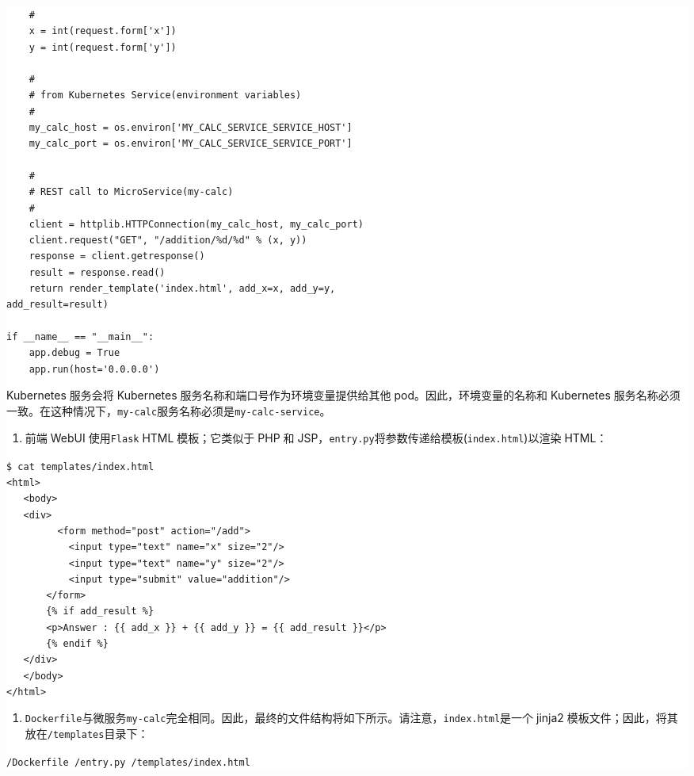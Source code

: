 ```
    #
    x = int(request.form['x'])
    y = int(request.form['y'])

    #
    # from Kubernetes Service(environment variables)
    #
    my_calc_host = os.environ['MY_CALC_SERVICE_SERVICE_HOST']
    my_calc_port = os.environ['MY_CALC_SERVICE_SERVICE_PORT']

    #
    # REST call to MicroService(my-calc)
    #
    client = httplib.HTTPConnection(my_calc_host, my_calc_port)
    client.request("GET", "/addition/%d/%d" % (x, y))
    response = client.getresponse()
    result = response.read()
    return render_template('index.html', add_x=x, add_y=y,
add_result=result)

if __name__ == "__main__":
    app.debug = True
    app.run(host='0.0.0.0')
```

Kubernetes 服务会将 Kubernetes 服务名称和端口号作为环境变量提供给其他 pod。因此，环境变量的名称和 Kubernetes 服务名称必须一致。在这种情况下，`my-calc`服务名称必须是`my-calc-service`。

1.  前端 WebUI 使用`Flask` HTML 模板；它类似于 PHP 和 JSP，`entry.py`将参数传递给模板(`index.html`)以渲染 HTML：

```
$ cat templates/index.html
<html>
   <body>
   <div>
         <form method="post" action="/add">
           <input type="text" name="x" size="2"/>
           <input type="text" name="y" size="2"/>
           <input type="submit" value="addition"/>
       </form>
       {% if add_result %}
       <p>Answer : {{ add_x }} + {{ add_y }} = {{ add_result }}</p>
       {% endif %}
   </div>
   </body>
</html>
```

1.  `Dockerfile`与微服务`my-calc`完全相同。因此，最终的文件结构将如下所示。请注意，`index.html`是一个 jinja2 模板文件；因此，将其放在`/templates`目录下：

```
/Dockerfile /entry.py /templates/index.html
```
